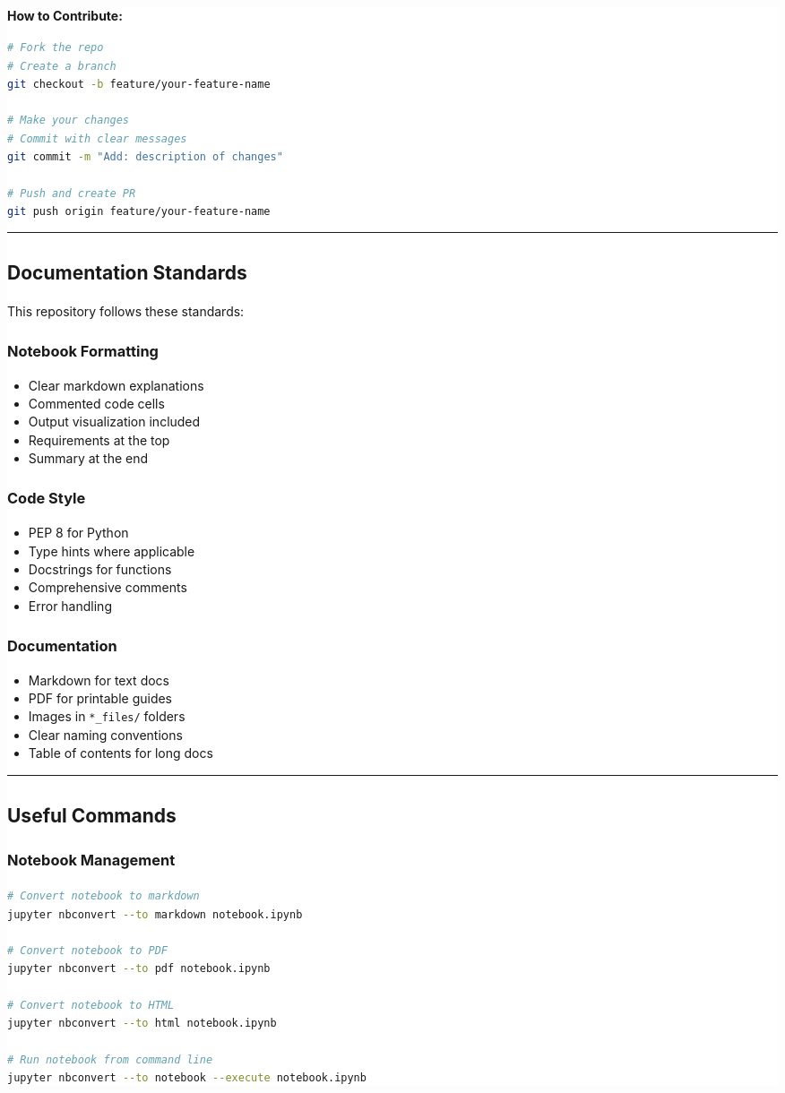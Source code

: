 **How to Contribute:**
```bash
# Fork the repo
# Create a branch
git checkout -b feature/your-feature-name

# Make your changes
# Commit with clear messages
git commit -m "Add: description of changes"

# Push and create PR
git push origin feature/your-feature-name
```

---

## Documentation Standards

This repository follows these standards:

### Notebook Formatting
- Clear markdown explanations
- Commented code cells
- Output visualization included
- Requirements at the top
- Summary at the end

### Code Style
- PEP 8 for Python
- Type hints where applicable
- Docstrings for functions
- Comprehensive comments
- Error handling

### Documentation
- Markdown for text docs
- PDF for printable guides
- Images in `*_files/` folders
- Clear naming conventions
- Table of contents for long docs

---

## Useful Commands

### Notebook Management
```bash
# Convert notebook to markdown
jupyter nbconvert --to markdown notebook.ipynb

# Convert notebook to PDF
jupyter nbconvert --to pdf notebook.ipynb

# Convert notebook to HTML
jupyter nbconvert --to html notebook.ipynb

# Run notebook from command line
jupyter nbconvert --to notebook --execute notebook.ipynb
```
